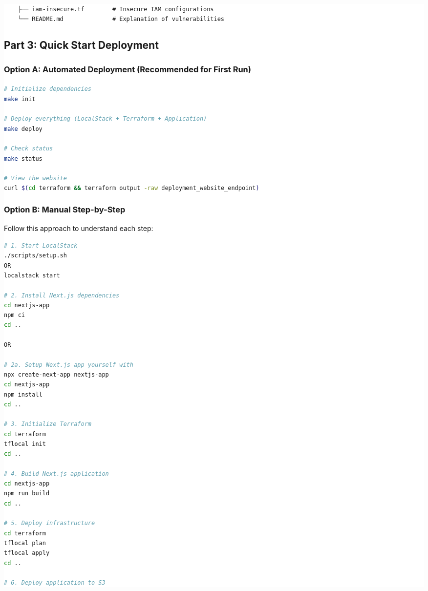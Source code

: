 ```
    ├── iam-insecure.tf        # Insecure IAM configurations
    └── README.md              # Explanation of vulnerabilities
```

## Part 3: Quick Start Deployment

### Option A: Automated Deployment (Recommended for First Run)

```bash
# Initialize dependencies
make init

# Deploy everything (LocalStack + Terraform + Application)
make deploy

# Check status
make status

# View the website
curl $(cd terraform && terraform output -raw deployment_website_endpoint)
```

### Option B: Manual Step-by-Step

Follow this approach to understand each step:

```bash
# 1. Start LocalStack
./scripts/setup.sh
OR
localstack start

# 2. Install Next.js dependencies
cd nextjs-app
npm ci
cd ..

OR

# 2a. Setup Next.js app yourself with 
npx create-next-app nextjs-app
cd nextjs-app
npm install
cd ..

# 3. Initialize Terraform
cd terraform
tflocal init
cd ..

# 4. Build Next.js application
cd nextjs-app
npm run build
cd ..

# 5. Deploy infrastructure
cd terraform
tflocal plan
tflocal apply
cd ..

# 6. Deploy application to S3
```